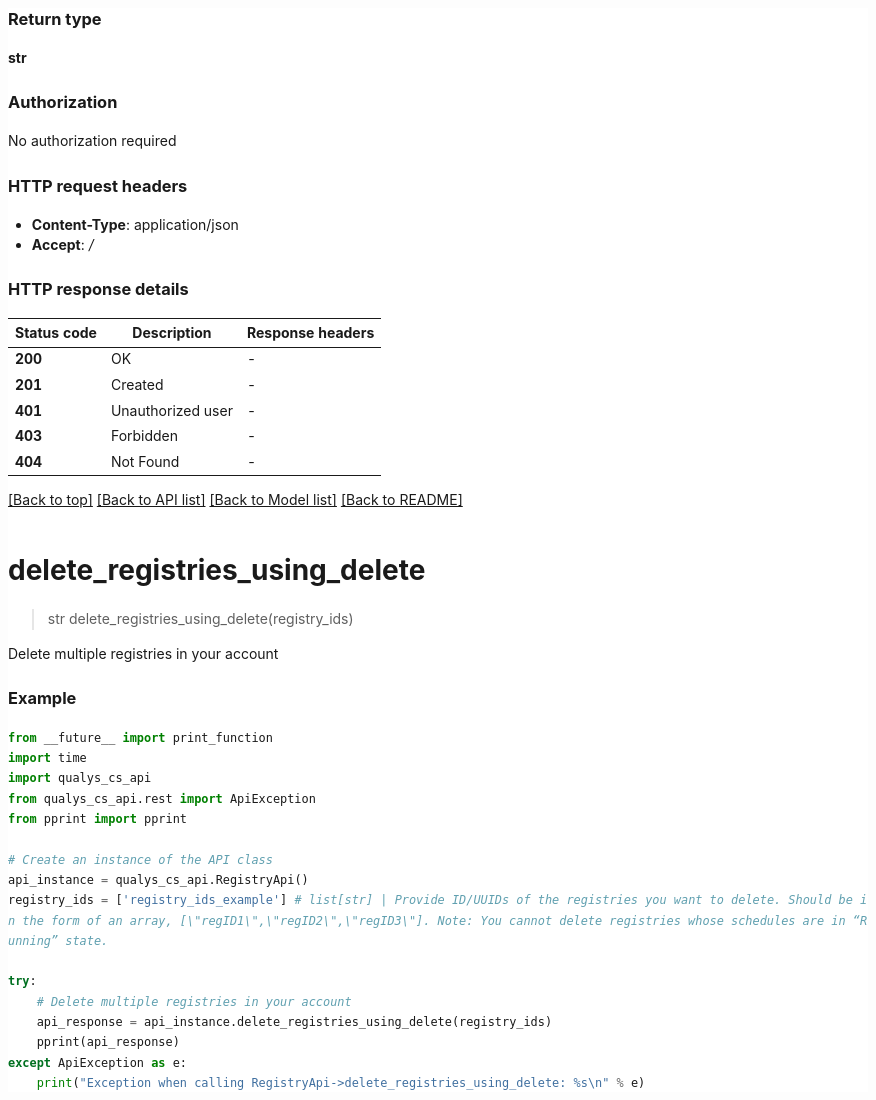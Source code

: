 ### Return type

**str**

### Authorization

No authorization required

### HTTP request headers

 - **Content-Type**: application/json
 - **Accept**: */*

### HTTP response details
| Status code | Description | Response headers |
|-------------|-------------|------------------|
**200** | OK |  -  |
**201** | Created |  -  |
**401** | Unauthorized user |  -  |
**403** | Forbidden |  -  |
**404** | Not Found |  -  |

[[Back to top]](#) [[Back to API list]](../README.md#documentation-for-api-endpoints) [[Back to Model list]](../README.md#documentation-for-models) [[Back to README]](../README.md)

# **delete_registries_using_delete**
> str delete_registries_using_delete(registry_ids)

Delete multiple registries in your account

### Example

```python
from __future__ import print_function
import time
import qualys_cs_api
from qualys_cs_api.rest import ApiException
from pprint import pprint

# Create an instance of the API class
api_instance = qualys_cs_api.RegistryApi()
registry_ids = ['registry_ids_example'] # list[str] | Provide ID/UUIDs of the registries you want to delete. Should be in the form of an array, [\"regID1\",\"regID2\",\"regID3\"]. Note: You cannot delete registries whose schedules are in “Running” state.

try:
    # Delete multiple registries in your account
    api_response = api_instance.delete_registries_using_delete(registry_ids)
    pprint(api_response)
except ApiException as e:
    print("Exception when calling RegistryApi->delete_registries_using_delete: %s\n" % e)
```
